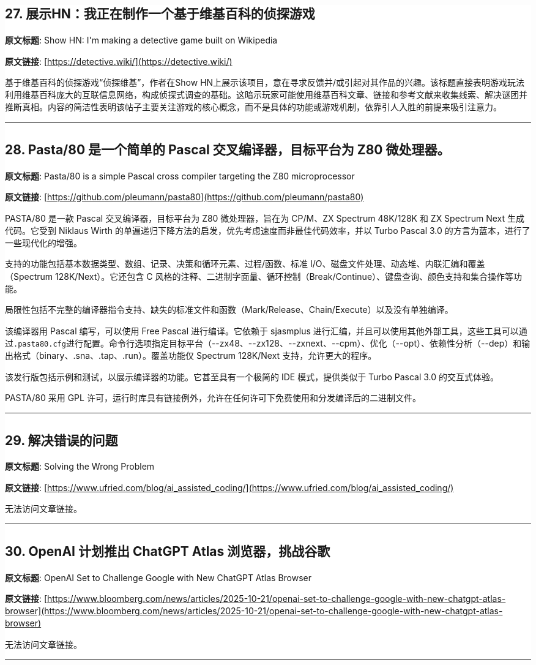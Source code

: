 ## 27. 展示HN：我正在制作一个基于维基百科的侦探游戏

**原文标题**: Show HN: I'm making a detective game built on Wikipedia

**原文链接**: [https://detective.wiki/](https://detective.wiki/)

基于维基百科的侦探游戏“侦探维基”，作者在Show HN上展示该项目，意在寻求反馈并/或引起对其作品的兴趣。该标题直接表明游戏玩法利用维基百科庞大的互联信息网络，构成侦探式调查的基础。这暗示玩家可能使用维基百科文章、链接和参考文献来收集线索、解决谜团并推断真相。内容的简洁性表明该帖子主要关注游戏的核心概念，而不是具体的功能或游戏机制，依靠引人入胜的前提来吸引注意力。

---

## 28. Pasta/80 是一个简单的 Pascal 交叉编译器，目标平台为 Z80 微处理器。

**原文标题**: Pasta/80 is a simple Pascal cross compiler targeting the Z80 microprocessor

**原文链接**: [https://github.com/pleumann/pasta80](https://github.com/pleumann/pasta80)

PASTA/80 是一款 Pascal 交叉编译器，目标平台为 Z80 微处理器，旨在为 CP/M、ZX Spectrum 48K/128K 和 ZX Spectrum Next 生成代码。它受到 Niklaus Wirth 的单遍递归下降方法的启发，优先考虑速度而非最佳代码效率，并以 Turbo Pascal 3.0 的方言为蓝本，进行了一些现代化的增强。

支持的功能包括基本数据类型、数组、记录、决策和循环元素、过程/函数、标准 I/O、磁盘文件处理、动态堆、内联汇编和覆盖（Spectrum 128K/Next）。它还包含 C 风格的注释、二进制字面量、循环控制（Break/Continue）、键盘查询、颜色支持和集合操作等功能。

局限性包括不完整的编译器指令支持、缺失的标准文件和函数（Mark/Release、Chain/Execute）以及没有单独编译。

该编译器用 Pascal 编写，可以使用 Free Pascal 进行编译。它依赖于 sjasmplus 进行汇编，并且可以使用其他外部工具，这些工具可以通过`.pasta80.cfg`进行配置。命令行选项指定目标平台（--zx48、--zx128、--zxnext、--cpm）、优化（--opt）、依赖性分析（--dep）和输出格式（binary、.sna、.tap、.run）。覆盖功能仅 Spectrum 128K/Next 支持，允许更大的程序。

该发行版包括示例和测试，以展示编译器的功能。它甚至具有一个极简的 IDE 模式，提供类似于 Turbo Pascal 3.0 的交互式体验。

PASTA/80 采用 GPL 许可，运行时库具有链接例外，允许在任何许可下免费使用和分发编译后的二进制文件。

---

## 29. 解决错误的问题

**原文标题**: Solving the Wrong Problem

**原文链接**: [https://www.ufried.com/blog/ai_assisted_coding/](https://www.ufried.com/blog/ai_assisted_coding/)

无法访问文章链接。

---

## 30. OpenAI 计划推出 ChatGPT Atlas 浏览器，挑战谷歌

**原文标题**: OpenAI Set to Challenge Google with New ChatGPT Atlas Browser

**原文链接**: [https://www.bloomberg.com/news/articles/2025-10-21/openai-set-to-challenge-google-with-new-chatgpt-atlas-browser](https://www.bloomberg.com/news/articles/2025-10-21/openai-set-to-challenge-google-with-new-chatgpt-atlas-browser)

无法访问文章链接。

---
